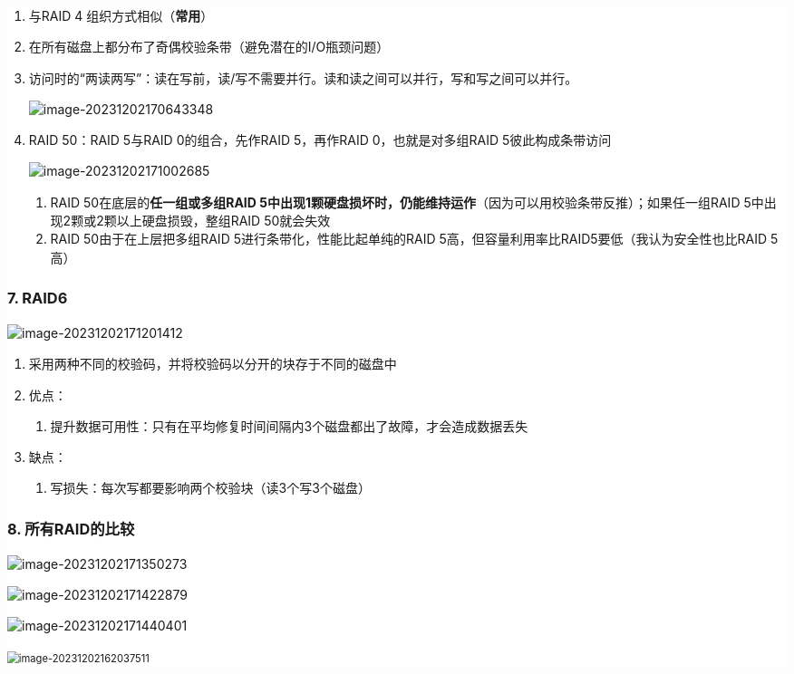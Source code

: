 1. 与RAID 4 组织方式相似（**常用**）

2. 在所有磁盘上都分布了奇偶校验条带（避免潜在的I/O瓶颈问题）

3. 访问时的“两读两写”：读在写前，读/写不需要并行。读和读之间可以并行，写和写之间可以并行。

   ![image-20231202170643348](https://salieri-typora.oss-cn-shanghai.aliyuncs.com/img/markdown/image-20231202170643348.png)

4. RAID 50：RAID 5与RAID 0的组合，先作RAID 5，再作RAID 0，也就是对多组RAID 5彼此构成条带访问

   ![image-20231202171002685](https://salieri-typora.oss-cn-shanghai.aliyuncs.com/img/markdown/image-20231202171002685.png)

   1. RAID 50在底层的**任一组或多组RAID 5中出现1颗硬盘损坏时，仍能维持运作**（因为可以用校验条带反推）；如果任一组RAID 5中出现2颗或2颗以上硬盘损毁，整组RAID 50就会失效
   2. RAID 50由于在上层把多组RAID 5进行条带化，性能比起单纯的RAID 5高，但容量利用率比RAID5要低（我认为安全性也比RAID 5高）

### 7. RAID6

![image-20231202171201412](https://salieri-typora.oss-cn-shanghai.aliyuncs.com/img/markdown/image-20231202171201412.png)

1. 采用两种不同的校验码，并将校验码以分开的块存于不同的磁盘中

2. 优点：
   1. 提升数据可用性：只有在平均修复时间间隔内3个磁盘都出了故障，才会造成数据丢失
   
3. 缺点：
   1. 写损失：每次写都要影响两个校验块（读3个写3个磁盘）

   
   
### 8. 所有RAID的比较

![image-20231202171350273](https://salieri-typora.oss-cn-shanghai.aliyuncs.com/img/markdown/image-20231202171350273.png)

![image-20231202171422879](https://salieri-typora.oss-cn-shanghai.aliyuncs.com/img/markdown/image-20231202171422879.png)

![image-20231202171440401](https://salieri-typora.oss-cn-shanghai.aliyuncs.com/img/markdown/image-20231202171440401.png)

<img src="https://salieri-typora.oss-cn-shanghai.aliyuncs.com/img/markdown/image-20231202162037511.png" alt="image-20231202162037511" style="zoom: 80%;" />
